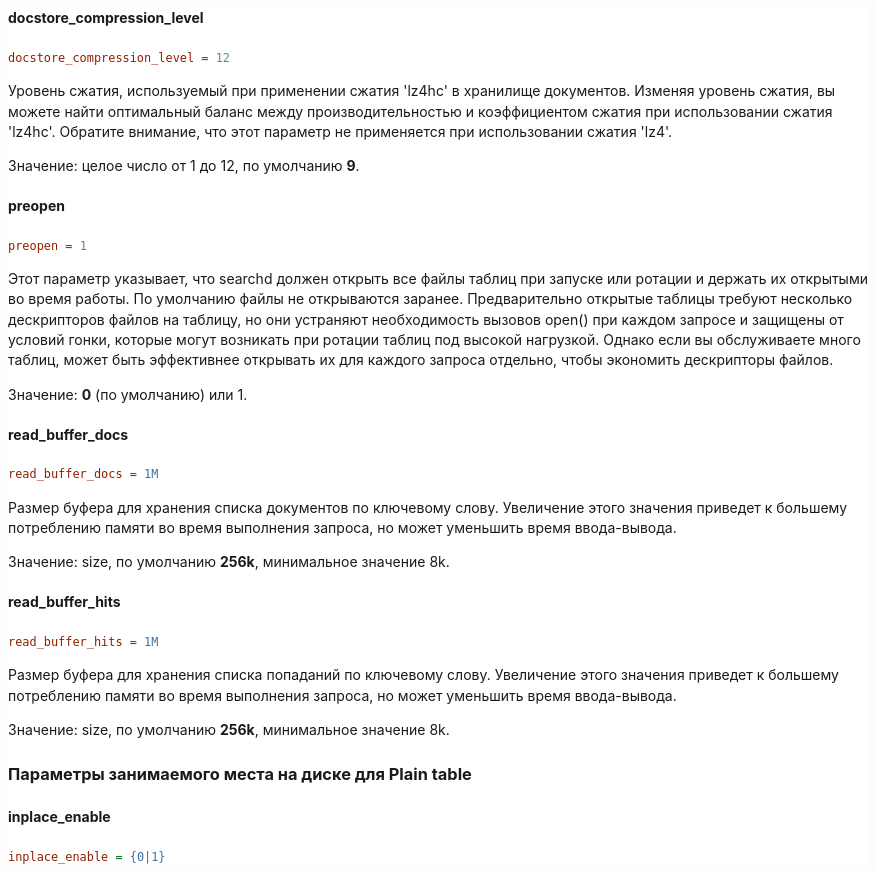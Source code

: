 #### docstore_compression_level

```ini
docstore_compression_level = 12
```

Уровень сжатия, используемый при применении сжатия 'lz4hc' в хранилище документов. Изменяя уровень сжатия, вы можете найти оптимальный баланс между производительностью и коэффициентом сжатия при использовании сжатия 'lz4hc'. Обратите внимание, что этот параметр не применяется при использовании сжатия 'lz4'.

Значение: целое число от 1 до 12, по умолчанию **9**.

#### preopen

```ini
preopen = 1
```

Этот параметр указывает, что searchd должен открыть все файлы таблиц при запуске или ротации и держать их открытыми во время работы. По умолчанию файлы не открываются заранее. Предварительно открытые таблицы требуют несколько дескрипторов файлов на таблицу, но они устраняют необходимость вызовов open() при каждом запросе и защищены от условий гонки, которые могут возникать при ротации таблиц под высокой нагрузкой. Однако если вы обслуживаете много таблиц, может быть эффективнее открывать их для каждого запроса отдельно, чтобы экономить дескрипторы файлов.

Значение: **0** (по умолчанию) или 1.

#### read_buffer_docs

```ini
read_buffer_docs = 1M
```

Размер буфера для хранения списка документов по ключевому слову. Увеличение этого значения приведет к большему потреблению памяти во время выполнения запроса, но может уменьшить время ввода-вывода.

Значение: size, по умолчанию **256k**, минимальное значение 8k.

#### read_buffer_hits

```ini
read_buffer_hits = 1M
```

Размер буфера для хранения списка попаданий по ключевому слову. Увеличение этого значения приведет к большему потреблению памяти во время выполнения запроса, но может уменьшить время ввода-вывода.

Значение: size, по умолчанию **256k**, минимальное значение 8k.

### Параметры занимаемого места на диске для Plain table

#### inplace_enable



```ini
inplace_enable = {0|1}
```
